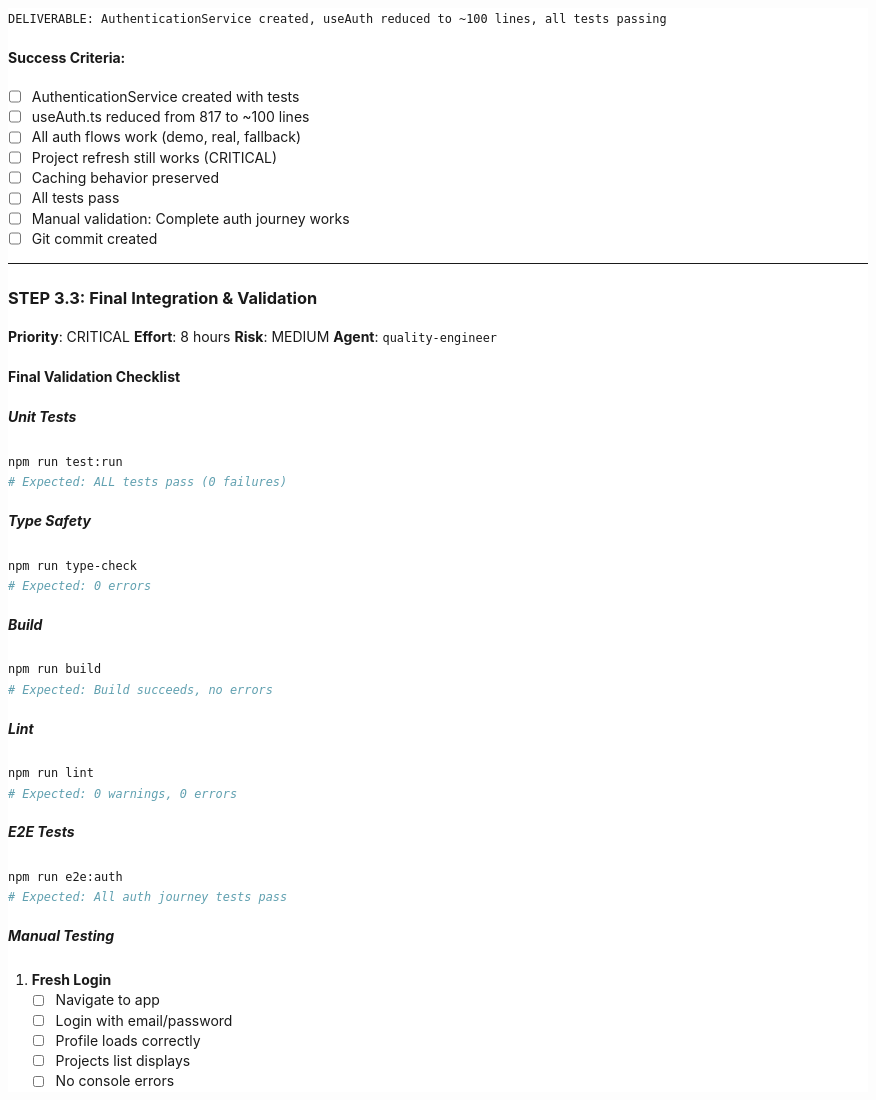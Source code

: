 ```
DELIVERABLE: AuthenticationService created, useAuth reduced to ~100 lines, all tests passing
```

#### Success Criteria:
- [ ] AuthenticationService created with tests
- [ ] useAuth.ts reduced from 817 to ~100 lines
- [ ] All auth flows work (demo, real, fallback)
- [ ] Project refresh still works (CRITICAL)
- [ ] Caching behavior preserved
- [ ] All tests pass
- [ ] Manual validation: Complete auth journey works
- [ ] Git commit created

---

### **STEP 3.3: Final Integration & Validation**
**Priority**: CRITICAL
**Effort**: 8 hours
**Risk**: MEDIUM
**Agent**: `quality-engineer`

#### Final Validation Checklist

##### Unit Tests
```bash
npm run test:run
# Expected: ALL tests pass (0 failures)
```

##### Type Safety
```bash
npm run type-check
# Expected: 0 errors
```

##### Build
```bash
npm run build
# Expected: Build succeeds, no errors
```

##### Lint
```bash
npm run lint
# Expected: 0 warnings, 0 errors
```

##### E2E Tests
```bash
npm run e2e:auth
# Expected: All auth journey tests pass
```

##### Manual Testing
1. **Fresh Login**
   - [ ] Navigate to app
   - [ ] Login with email/password
   - [ ] Profile loads correctly
   - [ ] Projects list displays
   - [ ] No console errors
